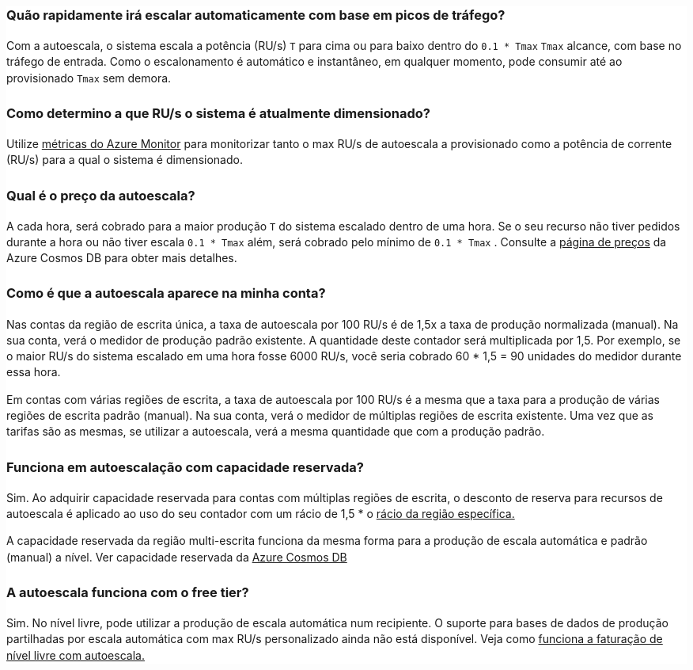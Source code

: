 ### <a name="how-quickly-will-autoscale-scale-up-based-on-spikes-in-traffic"></a>Quão rapidamente irá escalar automaticamente com base em picos de tráfego?
Com a autoescala, o sistema escala a potência (RU/s) `T` para cima ou para baixo dentro do `0.1 * Tmax` `Tmax` alcance, com base no tráfego de entrada. Como o escalonamento é automático e instantâneo, em qualquer momento, pode consumir até ao provisionado `Tmax` sem demora. 

### <a name="how-do-i-determine-what-rus-the-system-is-currently-scaled-to"></a>Como determino a que RU/s o sistema é atualmente dimensionado?
Utilize [métricas do Azure Monitor](how-to-choose-offer.md#measure-and-monitor-your-usage) para monitorizar tanto o max RU/s de autoescala a provisionado como a potência de corrente (RU/s) para a qual o sistema é dimensionado. 

### <a name="what-is-the-pricing-for-autoscale"></a>Qual é o preço da autoescala?
A cada hora, será cobrado para a maior produção `T` do sistema escalado dentro de uma hora. Se o seu recurso não tiver pedidos durante a hora ou não tiver escala `0.1 * Tmax` além, será cobrado pelo mínimo de `0.1 * Tmax` . Consulte a [página de preços](https://azure.microsoft.com/pricing/details/cosmos-db/) da Azure Cosmos DB para obter mais detalhes. 

### <a name="how-does-autoscale-show-up-on-my-bill"></a>Como é que a autoescala aparece na minha conta?
Nas contas da região de escrita única, a taxa de autoescala por 100 RU/s é de 1,5x a taxa de produção normalizada (manual). Na sua conta, verá o medidor de produção padrão existente. A quantidade deste contador será multiplicada por 1,5. Por exemplo, se o maior RU/s do sistema escalado em uma hora fosse 6000 RU/s, você seria cobrado 60 * 1,5 = 90 unidades do medidor durante essa hora.

Em contas com várias regiões de escrita, a taxa de autoescala por 100 RU/s é a mesma que a taxa para a produção de várias regiões de escrita padrão (manual). Na sua conta, verá o medidor de múltiplas regiões de escrita existente. Uma vez que as tarifas são as mesmas, se utilizar a autoescala, verá a mesma quantidade que com a produção padrão.

### <a name="does-autoscale-work-with-reserved-capacity"></a>Funciona em autoescalação com capacidade reservada?
Sim. Ao adquirir capacidade reservada para contas com múltiplas regiões de escrita, o desconto de reserva para recursos de autoescala é aplicado ao uso do seu contador com um rácio de 1,5 * o [rácio da região específica.](../cost-management-billing/reservations/understand-cosmosdb-reservation-charges.md#reservation-discount-per-region) 

A capacidade reservada da região multi-escrita funciona da mesma forma para a produção de escala automática e padrão (manual) a nível. Ver capacidade reservada da [Azure Cosmos DB](cosmos-db-reserved-capacity.md)

### <a name="does-autoscale-work-with-free-tier"></a>A autoescala funciona com o free tier?
Sim. No nível livre, pode utilizar a produção de escala automática num recipiente. O suporte para bases de dados de produção partilhadas por escala automática com max RU/s personalizado ainda não está disponível. Veja como [funciona a faturação de nível livre com autoescala.](understand-your-bill.md#billing-examples-with-free-tier-accounts)
